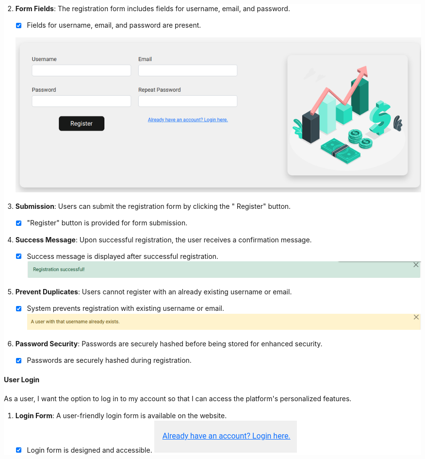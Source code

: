 2. **Form Fields**: The registration form includes fields for username, email,
   and password.
    - [x] Fields for username, email, and password are present.

   ![register](./README/register.png)

3. **Submission**: Users can submit the registration form by clicking the "
   Register" button.
    - [x] "Register" button is provided for form submission.

4. **Success Message**: Upon successful registration, the user receives a
   confirmation message.
    - [x] Success message is displayed after successful registration.
      ![register-success](./README/register-success.png)

5. **Prevent Duplicates**: Users cannot register with an already existing
   username or email.
    - [x] System prevents registration with existing username or email.
      ![register-warn](./README/register-warn.png)

6. **Password Security**: Passwords are securely hashed before being stored for
   enhanced security.
    - [x] Passwords are securely hashed during registration.

#### **User Login**

As a user, I want the option to log in to my account so that I can access the
platform's personalized features.

1. **Login Form**: A user-friendly login form is available on the website.
    - [x] Login form is designed and accessible.
      ![login-link](./README/login-link.png)

